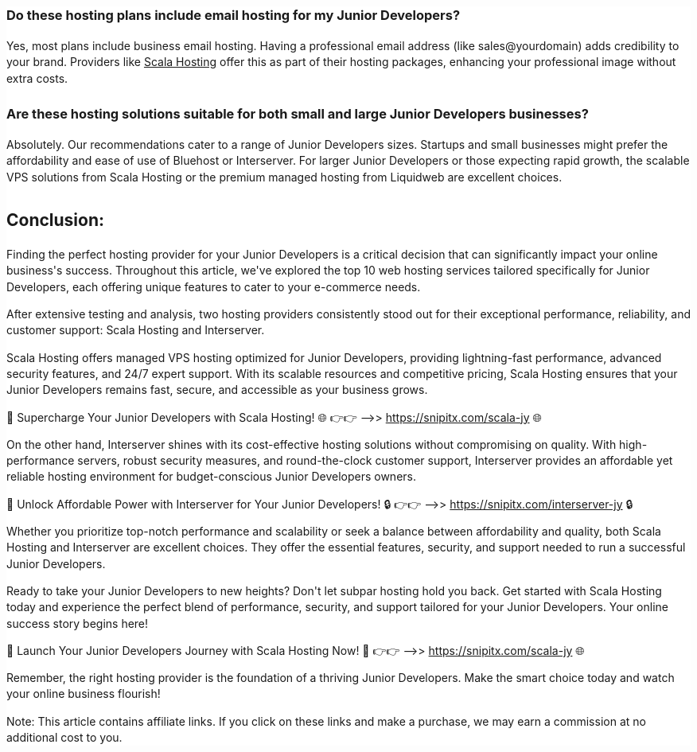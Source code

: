 ### Do these hosting plans include email hosting for my Junior Developers? 
Yes, most plans include business email hosting. Having a professional email address (like sales@yourdomain) adds credibility to your brand. Providers like [Scala Hosting](https://snipitx.com/scala-jy) offer this as part of their hosting packages, enhancing your professional image without extra costs.

### Are these hosting solutions suitable for both small and large Junior Developers businesses? 
Absolutely. Our recommendations cater to a range of Junior Developers sizes. Startups and small businesses might prefer the affordability and ease of use of Bluehost or Interserver. For larger Junior Developers or those expecting rapid growth, the scalable VPS solutions from Scala Hosting or the premium managed hosting from Liquidweb are excellent choices.

## Conclusion:

Finding the perfect hosting provider for your Junior Developers is a critical decision that can significantly impact your online business's success. Throughout this article, we've explored the top 10 web hosting services tailored specifically for Junior Developers, each offering unique features to cater to your e-commerce needs.

After extensive testing and analysis, two hosting providers consistently stood out for their exceptional performance, reliability, and customer support: Scala Hosting and Interserver.

Scala Hosting offers managed VPS hosting optimized for Junior Developers, providing lightning-fast performance, advanced security features, and 24/7 expert support. With its scalable resources and competitive pricing, Scala Hosting ensures that your Junior Developers remains fast, secure, and accessible as your business grows.

🚀 Supercharge Your Junior Developers with Scala Hosting! 🌐
👉👉 -->> https://snipitx.com/scala-jy 🌐

On the other hand, Interserver shines with its cost-effective hosting solutions without compromising on quality. With high-performance servers, robust security measures, and round-the-clock customer support, Interserver provides an affordable yet reliable hosting environment for budget-conscious Junior Developers owners.

💸 Unlock Affordable Power with Interserver for Your Junior Developers! 🔒
👉👉 -->> https://snipitx.com/interserver-jy 🔒

Whether you prioritize top-notch performance and scalability or seek a balance between affordability and quality, both Scala Hosting and Interserver are excellent choices. They offer the essential features, security, and support needed to run a successful Junior Developers.

Ready to take your Junior Developers to new heights? Don't let subpar hosting hold you back. Get started with Scala Hosting today and experience the perfect blend of performance, security, and support tailored for your Junior Developers. Your online success story begins here!

🚀 Launch Your Junior Developers Journey with Scala Hosting Now! 🌟
👉👉 -->> https://snipitx.com/scala-jy 🌐

Remember, the right hosting provider is the foundation of a thriving Junior Developers. Make the smart choice today and watch your online business flourish!

Note: This article contains affiliate links. If you click on these links and make a purchase, we may earn a commission at no additional cost to you.